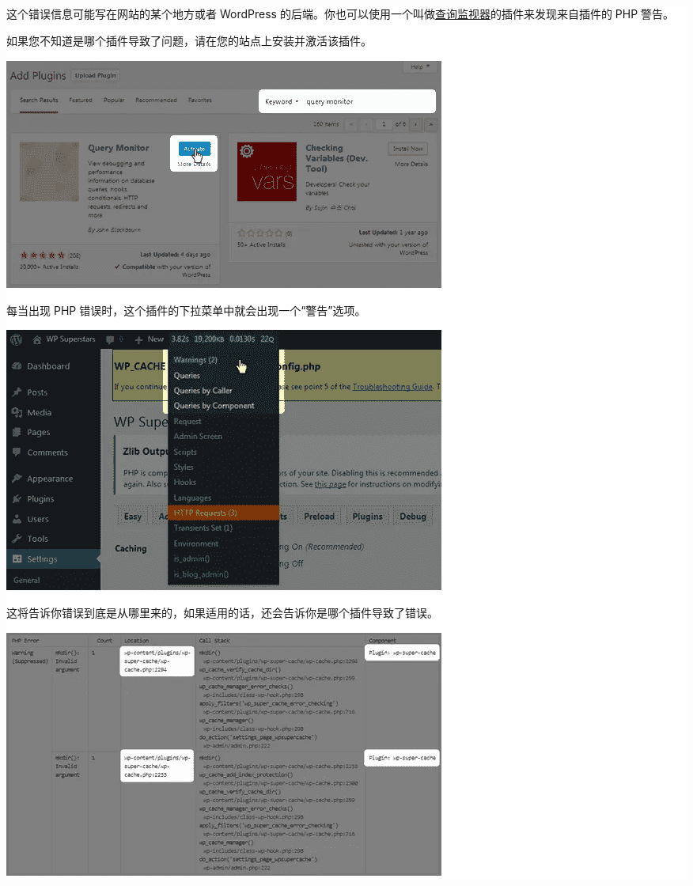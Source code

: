 这个错误信息可能写在网站的某个地方或者 WordPress 的后端。你也可以使用一个叫做[查询监视器](https://wordpress.org/plugins/query-monitor/)的插件来发现来自插件的 PHP 警告。

如果您不知道是哪个插件导致了问题，请在您的站点上安装并激活该插件。

![](img/4cfb6e3b6299317ecabb1307729962e3.png)

每当出现 PHP 错误时，这个插件的下拉菜单中就会出现一个“警告”选项。

![](img/f22306abcca572d75ce08f170f707a7b.png)

这将告诉你错误到底是从哪里来的，如果适用的话，还会告诉你是哪个插件导致了错误。

![](img/d2000d788d3670c0b142194fdb06c3e0.png)
